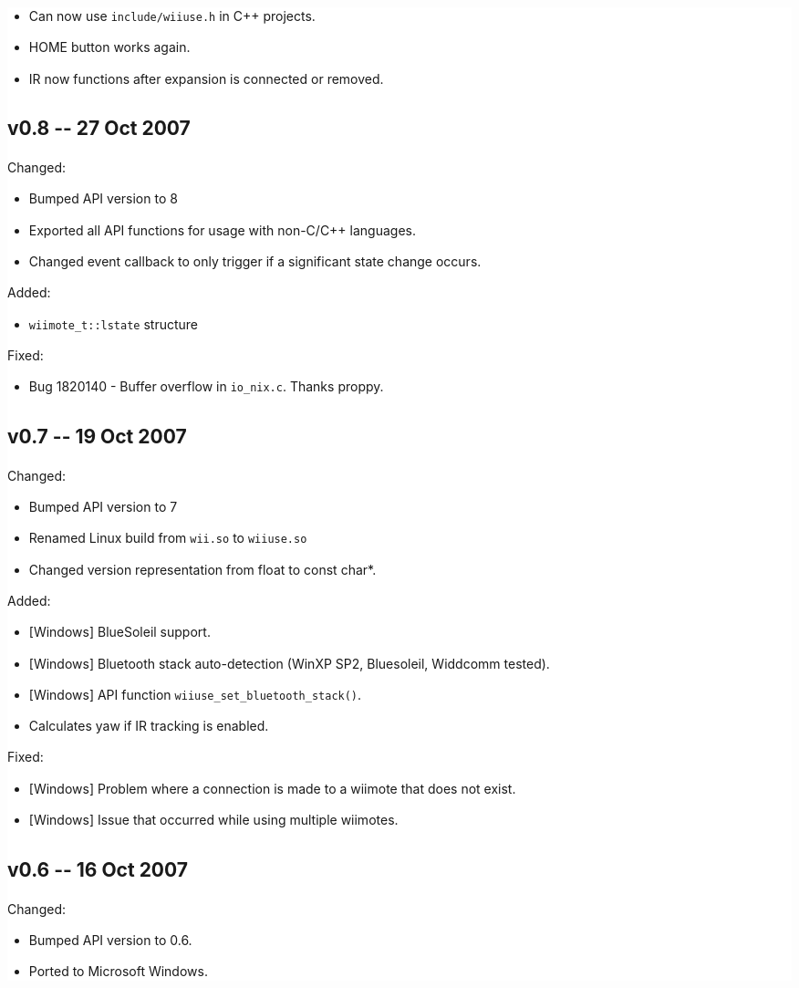 - Can now use `include/wiiuse.h` in C++ projects.

- HOME button works again.

- IR now functions after expansion is connected or removed.

v0.8 -- 27 Oct 2007
-------------------

Changed:

- Bumped API version to 8

- Exported all API functions for usage with non-C/C++ languages.

- Changed event callback to only trigger if a significant state change
  occurs.

Added:

- `wiimote_t::lstate` structure

Fixed:

- Bug 1820140 - Buffer overflow in `io_nix.c`. Thanks proppy.

v0.7 -- 19 Oct 2007
-------------------

Changed:

- Bumped API version to 7

- Renamed Linux build from `wii.so` to `wiiuse.so`

- Changed version representation from float to const char*.

Added:

- [Windows] BlueSoleil support.

- [Windows] Bluetooth stack auto-detection (WinXP SP2, Bluesoleil,
  Widdcomm tested).

- [Windows] API function `wiiuse_set_bluetooth_stack()`.

- Calculates yaw if IR tracking is enabled.

Fixed:

- [Windows] Problem where a connection is made to a wiimote that does
  not exist.

- [Windows] Issue that occurred while using multiple wiimotes.

v0.6 -- 16 Oct 2007
-------------------

Changed:

- Bumped API version to 0.6.

- Ported to Microsoft Windows.
